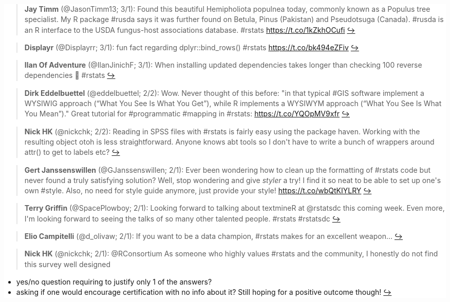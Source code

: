 


> **Jay Timm** (@JasonTimm13; 3/1): Found this beautiful Hemipholiota populnea today, commonly known as a Populus tree specialist. My R package #rusda says it was further found on Betula, Pinus (Pakistan) and Pseudotsuga (Canada). #rusda is an R interface to the USDA fungus-host associations database. #rstats https://t.co/1kZkhOCufi  [&#8618;](https://twitter.com/dataandme/status/1058741500715155456)




> **Displayr** (@Displayrr; 3/1): fun fact regarding dplyr::bind_rows()
#rstats https://t.co/bk494eZFiv  [&#8618;](https://twitter.com/dataandme/status/1058732903033724931)




> **Ilan Of Adventure** (@IlanJinichF; 3/1): When installing updated dependencies takes longer than checking 100 reverse dependencies 🤨
#rstats  [&#8618;](https://twitter.com/dataandme/status/1058728307007590400)




> **Dirk Eddelbuettel** (@eddelbuettel; 2/2): Wow. Never thought of this before:
"in that typical #GIS software implement a WYSIWIG approach (“What You See Is What You Get”), while R implements a WYSIWYM approach (“What You See Is What You Mean”)."
Great tutorial for #programmatic #mapping in #rstats: https://t.co/YQOpMV9xfr  [&#8618;](https://twitter.com/dataandme/status/1058820288744435712)




> **Nick HK** (@nickchk; 2/2): Reading in SPSS files with #rstats is fairly easy using the package haven. Working with the resulting object otoh is less straightforward. Anyone knows abt tools so I don't have to write a bunch of wrappers around attr() to get to labels etc?  [&#8618;](https://twitter.com/dataandme/status/1058781586362114050)




> **Gert Janssenswillen** (@GJanssenswillen; 2/1): Ever been wondering how to clean up the formatting of #rstats code but never found a truly satisfying solution? Well, stop wondering and give _styler_ a try!
I find it so neat to be able to set up one's own #style.
Also, no need for style guide anymore, just provide your style! https://t.co/wbQtKIYLRY  [&#8618;](https://twitter.com/dataandme/status/1058834197580791808)




> **Terry Griffin** (@SpacePlowboy; 2/1): Looking forward to talking about textmineR at @rstatsdc this coming week. Even more, I'm looking forward to seeing the talks of so many other talented people. #rstats #rstatsdc  [&#8618;](https://twitter.com/dataandme/status/1058834096640671745)




> **Elio Campitelli** (@d_olivaw; 2/1): If you want to be a data champion, #rstats makes for an excellent weapon...  [&#8618;](https://twitter.com/dataandme/status/1058788454207762432)




> **Nick HK** (@nickchk; 2/1): @RConsortium As someone who highly values #rstats and the community, I honestly do not find this survey well designed
- yes/no question requiring to justify only 1 of the answers?
- asking if one would encourage certification with no info about it? 
Still hoping for a positive outcome though!  [&#8618;](https://twitter.com/dataandme/status/1058779469895348225)
